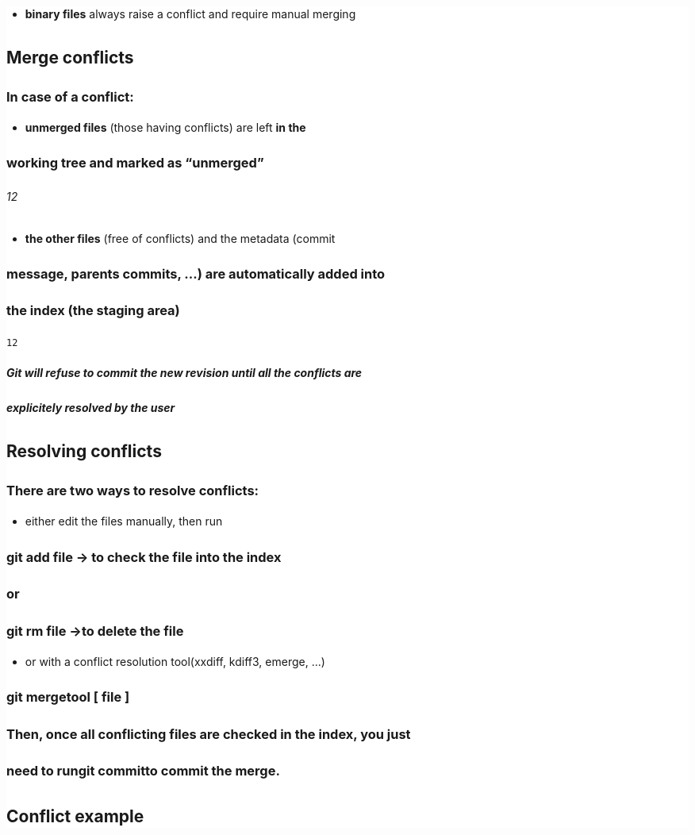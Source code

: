 - **binary files** always raise a conflict and require manual merging


## Merge conflicts

### In case of a conflict:

- **unmerged files** (those having conflicts) are left **in the**

### working tree and marked as “unmerged”

###### 12

- **the other files** (free of conflicts) and the metadata (commit

### message, parents commits, ...) are automatically added into

### the index (the staging area)

```
12
```
##### Git will refuse to commit the new revision until all the conflicts are

##### explicitely resolved by the user


## Resolving conflicts

### There are two ways to resolve conflicts:

- either edit the files manually, then run

### git add file → to check the file into the index

### or

### git rm file →to delete the file

- or with a conflict resolution tool(xxdiff, kdiff3, emerge, ...)

### git mergetool [ file ]

### Then, once all conflicting files are checked in the index, you just

### need to rungit committo commit the merge.


## Conflict example
